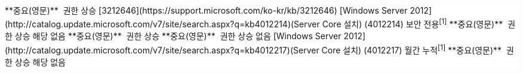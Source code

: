 </td>
<td style="border:1px solid black;">
**중요(영문)**   
권한 상승

</td>
<td style="border:1px solid black;">
[3212646](https://support.microsoft.com/ko-kr/kb/3212646)

</td>
</tr>
<tr>
<td style="border:1px solid black;">
[Windows Server 2012](http://catalog.update.microsoft.com/v7/site/search.aspx?q=kb4012214)(Server Core 설치)  
(4012214)  
보안 전용<sup>[1]</sup>

</td>
<td style="border:1px solid black;">
**중요(영문)**   
권한 상승

</td>
<td style="border:1px solid black;">
해당 없음

</td>
<td style="border:1px solid black;">
**중요(영문)**   
권한 상승

</td>
<td style="border:1px solid black;">
**중요(영문)**   
권한 상승

</td>
<td style="border:1px solid black;">
없음

</td>
</tr>
<tr>
<td style="border:1px solid black;">
[Windows Server 2012](http://catalog.update.microsoft.com/v7/site/search.aspx?q=kb4012217)(Server Core 설치)  
(4012217)  
월간 누적<sup>[1]</sup>

</td>
<td style="border:1px solid black;">
**중요(영문)**   
권한 상승

</td>
<td style="border:1px solid black;">
해당 없음
